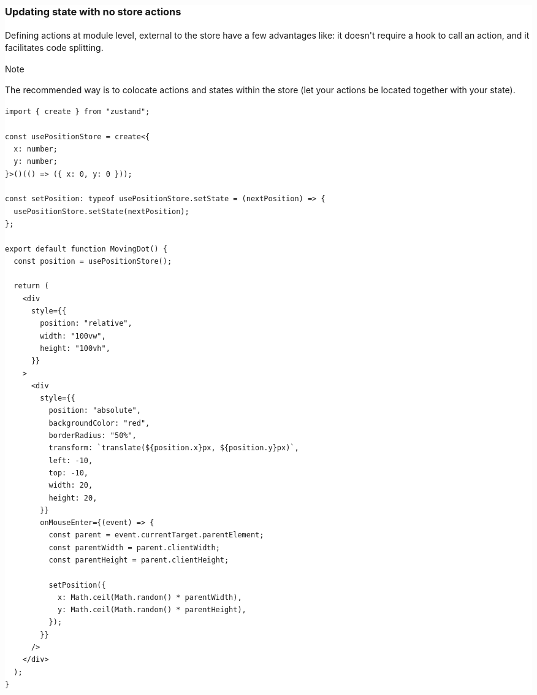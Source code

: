### Updating state with no store actions

Defining actions at module level, external to the store have a few advantages like: it doesn't
require a hook to call an action, and it facilitates code splitting.

> [!NOTE]
> The recommended way is to colocate actions and states within the store (let your actions be
> located together with your state).

```tsx
import { create } from "zustand";

const usePositionStore = create<{
  x: number;
  y: number;
}>()(() => ({ x: 0, y: 0 }));

const setPosition: typeof usePositionStore.setState = (nextPosition) => {
  usePositionStore.setState(nextPosition);
};

export default function MovingDot() {
  const position = usePositionStore();

  return (
    <div
      style={{
        position: "relative",
        width: "100vw",
        height: "100vh",
      }}
    >
      <div
        style={{
          position: "absolute",
          backgroundColor: "red",
          borderRadius: "50%",
          transform: `translate(${position.x}px, ${position.y}px)`,
          left: -10,
          top: -10,
          width: 20,
          height: 20,
        }}
        onMouseEnter={(event) => {
          const parent = event.currentTarget.parentElement;
          const parentWidth = parent.clientWidth;
          const parentHeight = parent.clientHeight;

          setPosition({
            x: Math.ceil(Math.random() * parentWidth),
            y: Math.ceil(Math.random() * parentHeight),
          });
        }}
      />
    </div>
  );
}
```


[zombie child problem]: https://react-redux.js.org/api/hooks#stale-props-and-zombie-children
[react concurrency]: https://github.com/bvaughn/rfcs/blob/useMutableSource/text/0000-use-mutable-source.md
[context loss]: https://github.com/facebook/react/issues/13332